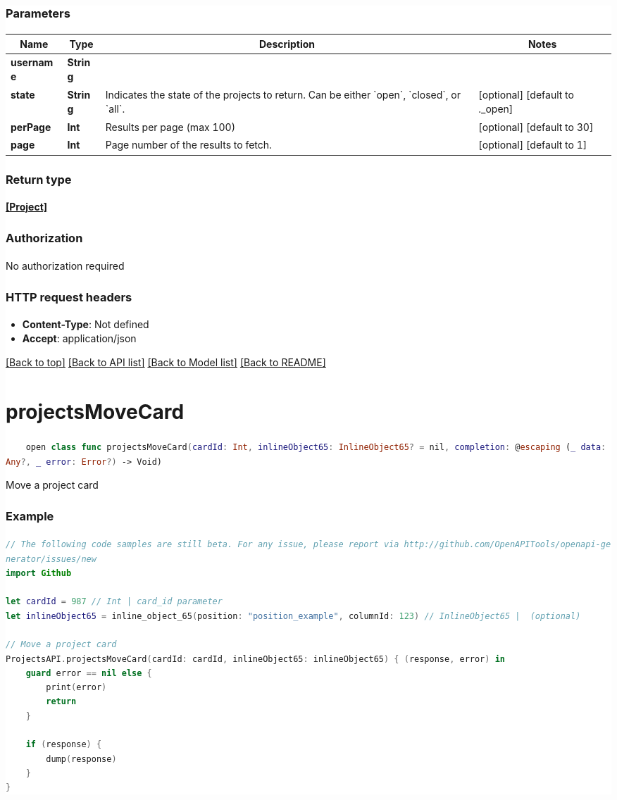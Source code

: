 ```swift
```

### Parameters

Name | Type | Description  | Notes
------------- | ------------- | ------------- | -------------
 **username** | **String** |  | 
 **state** | **String** | Indicates the state of the projects to return. Can be either &#x60;open&#x60;, &#x60;closed&#x60;, or &#x60;all&#x60;. | [optional] [default to ._open]
 **perPage** | **Int** | Results per page (max 100) | [optional] [default to 30]
 **page** | **Int** | Page number of the results to fetch. | [optional] [default to 1]

### Return type

[**[Project]**](Project.md)

### Authorization

No authorization required

### HTTP request headers

 - **Content-Type**: Not defined
 - **Accept**: application/json

[[Back to top]](#) [[Back to API list]](../README.md#documentation-for-api-endpoints) [[Back to Model list]](../README.md#documentation-for-models) [[Back to README]](../README.md)

# **projectsMoveCard**
```swift
    open class func projectsMoveCard(cardId: Int, inlineObject65: InlineObject65? = nil, completion: @escaping (_ data: Any?, _ error: Error?) -> Void)
```

Move a project card

### Example 
```swift
// The following code samples are still beta. For any issue, please report via http://github.com/OpenAPITools/openapi-generator/issues/new
import Github

let cardId = 987 // Int | card_id parameter
let inlineObject65 = inline_object_65(position: "position_example", columnId: 123) // InlineObject65 |  (optional)

// Move a project card
ProjectsAPI.projectsMoveCard(cardId: cardId, inlineObject65: inlineObject65) { (response, error) in
    guard error == nil else {
        print(error)
        return
    }

    if (response) {
        dump(response)
    }
}
```
